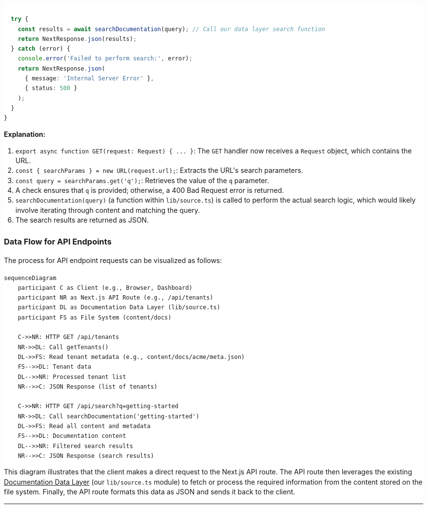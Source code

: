 ```typescript

  try {
    const results = await searchDocumentation(query); // Call our data layer search function
    return NextResponse.json(results);
  } catch (error) {
    console.error('Failed to perform search:', error);
    return NextResponse.json(
      { message: 'Internal Server Error' },
      { status: 500 }
    );
  }
}
```
**Explanation:**
1.  `export async function GET(request: Request) { ... }`: The `GET` handler now receives a `Request` object, which contains the URL.
2.  `const { searchParams } = new URL(request.url);`: Extracts the URL's search parameters.
3.  `const query = searchParams.get('q');`: Retrieves the value of the `q` parameter.
4.  A check ensures that `q` is provided; otherwise, a 400 Bad Request error is returned.
5.  `searchDocumentation(query)` (a function within `lib/source.ts`) is called to perform the actual search logic, which would likely involve iterating through content and matching the query.
6.  The search results are returned as JSON.

### Data Flow for API Endpoints

The process for API endpoint requests can be visualized as follows:

```mermaid
sequenceDiagram
    participant C as Client (e.g., Browser, Dashboard)
    participant NR as Next.js API Route (e.g., /api/tenants)
    participant DL as Documentation Data Layer (lib/source.ts)
    participant FS as File System (content/docs)

    C->>NR: HTTP GET /api/tenants
    NR->>DL: Call getTenants()
    DL->>FS: Read tenant metadata (e.g., content/docs/acme/meta.json)
    FS-->>DL: Tenant data
    DL-->>NR: Processed tenant list
    NR-->>C: JSON Response (list of tenants)

    C->>NR: HTTP GET /api/search?q=getting-started
    NR->>DL: Call searchDocumentation('getting-started')
    DL->>FS: Read all content and metadata
    FS-->>DL: Documentation content
    DL-->>NR: Filtered search results
    NR-->>C: JSON Response (search results)
```
This diagram illustrates that the client makes a direct request to the Next.js API route. The API route then leverages the existing [Documentation Data Layer](chapter_03.md) (our `lib/source.ts` module) to fetch or process the required information from the content stored on the file system. Finally, the API route formats this data as JSON and sends it back to the client.

---